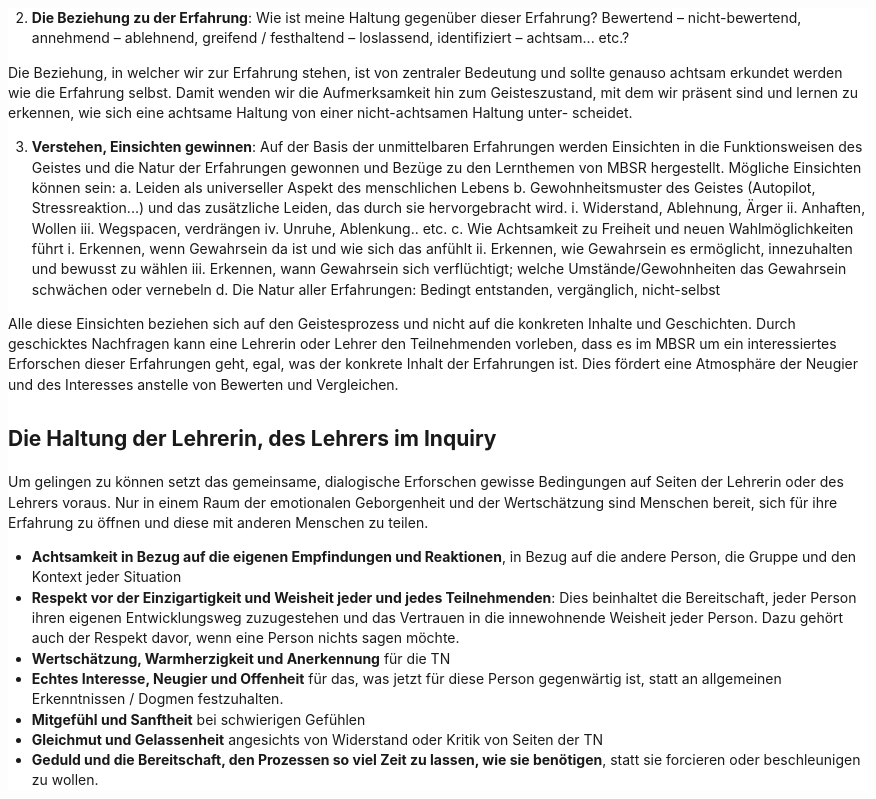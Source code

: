 2. __Die Beziehung zu der Erfahrung__: Wie ist meine Haltung gegenüber dieser Erfahrung? Bewertend – nicht-bewertend, annehmend – ablehnend, greifend / festhaltend – loslassend, identifiziert – achtsam... etc.?

Die Beziehung, in welcher wir zur Erfahrung stehen, ist von zentraler Bedeutung und
sollte genauso achtsam erkundet werden wie die Erfahrung selbst. Damit wenden wir
die Aufmerksamkeit hin zum Geisteszustand, mit dem wir präsent sind und lernen zu
erkennen, wie sich eine achtsame Haltung von einer nicht-achtsamen Haltung unter-
scheidet.

3. __Verstehen, Einsichten gewinnen__: Auf der Basis der unmittelbaren Erfahrungen werden Einsichten in die Funktionsweisen des Geistes und die Natur der Erfahrungen
gewonnen und Bezüge zu den Lernthemen von MBSR hergestellt.
Mögliche Einsichten können sein:
  a. Leiden als universeller Aspekt des menschlichen Lebens
  b. Gewohnheitsmuster des Geistes (Autopilot, Stressreaktion...) und das zusätzliche Leiden, das durch sie hervorgebracht wird.
    i. Widerstand, Ablehnung, Ärger
    ii. Anhaften, Wollen
    iii. Wegspacen, verdrängen
    iv. Unruhe, Ablenkung.. etc.
  c. Wie Achtsamkeit zu Freiheit und neuen Wahlmöglichkeiten führt
    i. Erkennen, wenn Gewahrsein da ist und wie sich das anfühlt
    ii. Erkennen, wie Gewahrsein es ermöglicht, innezuhalten und bewusst zu wählen
    iii. Erkennen, wann Gewahrsein sich verflüchtigt; welche Umstände/Gewohnheiten das Gewahrsein schwächen oder vernebeln
  d. Die Natur aller Erfahrungen: Bedingt entstanden, vergänglich, nicht-selbst

  Alle diese Einsichten beziehen sich auf den Geistesprozess und nicht auf die konkreten Inhalte und Geschichten. Durch geschicktes Nachfragen kann eine Lehrerin
  oder Lehrer den Teilnehmenden vorleben, dass es im MBSR um ein interessiertes
  Erforschen dieser Erfahrungen geht, egal, was der konkrete Inhalt der Erfahrungen ist. Dies fördert eine Atmosphäre der Neugier und des Interesses anstelle von Bewerten und Vergleichen.

## Die Haltung der Lehrerin, des Lehrers im Inquiry

Um gelingen zu können setzt das gemeinsame, dialogische Erforschen gewisse Bedingungen
auf Seiten der Lehrerin oder des Lehrers voraus. Nur in einem Raum der emotionalen Geborgenheit und der Wertschätzung sind Menschen bereit, sich für ihre Erfahrung zu öffnen
und diese mit anderen Menschen zu teilen.

- __Achtsamkeit in Bezug auf die eigenen Empfindungen und Reaktionen__, in Bezug auf
die andere Person, die Gruppe und den Kontext jeder Situation
- __Respekt vor der Einzigartigkeit und Weisheit jeder und jedes Teilnehmenden__: Dies
beinhaltet die Bereitschaft, jeder Person ihren eigenen Entwicklungsweg zuzugestehen und das Vertrauen in die innewohnende Weisheit jeder Person. Dazu gehört
auch der Respekt davor, wenn eine Person nichts sagen möchte.
- __Wertschätzung, Warmherzigkeit und Anerkennung__ für die TN
- __Echtes Interesse, Neugier und Offenheit__ für das, was jetzt für diese Person gegenwärtig ist, statt an allgemeinen Erkenntnissen / Dogmen festzuhalten.
- __Mitgefühl und Sanftheit__ bei schwierigen Gefühlen
- __Gleichmut und Gelassenheit__ angesichts von Widerstand oder Kritik von Seiten der TN
- __Geduld und die Bereitschaft, den Prozessen so viel Zeit zu lassen, wie sie benötigen__,
statt sie forcieren oder beschleunigen zu wollen.
